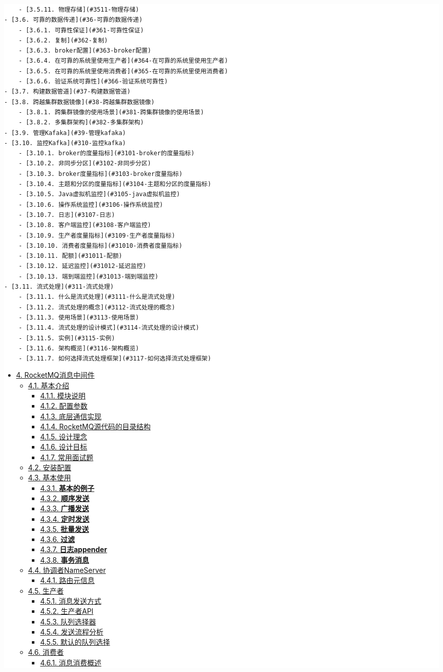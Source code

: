         - [3.5.11. 物理存储](#3511-物理存储)
    - [3.6. 可靠的数据传递](#36-可靠的数据传递)
        - [3.6.1. 可靠性保证](#361-可靠性保证)
        - [3.6.2. 复制](#362-复制)
        - [3.6.3. broker配置](#363-broker配置)
        - [3.6.4. 在可靠的系统里使用生产者](#364-在可靠的系统里使用生产者)
        - [3.6.5. 在可靠的系统里使用消费者](#365-在可靠的系统里使用消费者)
        - [3.6.6. 验证系统可靠性](#366-验证系统可靠性)
    - [3.7. 构建数据管道](#37-构建数据管道)
    - [3.8. 跨越集群数据镜像](#38-跨越集群数据镜像)
        - [3.8.1. 跨集群镜像的使用场景](#381-跨集群镜像的使用场景)
        - [3.8.2. 多集群架构](#382-多集群架构)
    - [3.9. 管理Kafaka](#39-管理kafaka)
    - [3.10. 监控Kafka](#310-监控kafka)
        - [3.10.1. broker的度量指标](#3101-broker的度量指标)
        - [3.10.2. 非同步分区](#3102-非同步分区)
        - [3.10.3. broker度量指标](#3103-broker度量指标)
        - [3.10.4. 主题和分区的度量指标](#3104-主题和分区的度量指标)
        - [3.10.5. Java虚拟机监控](#3105-java虚拟机监控)
        - [3.10.6. 操作系统监控](#3106-操作系统监控)
        - [3.10.7. 日志](#3107-日志)
        - [3.10.8. 客户端监控](#3108-客户端监控)
        - [3.10.9. 生产者度量指标](#3109-生产者度量指标)
        - [3.10.10. 消费者度量指标](#31010-消费者度量指标)
        - [3.10.11. 配额](#31011-配额)
        - [3.10.12. 延迟监控](#31012-延迟监控)
        - [3.10.13. 端到端监控](#31013-端到端监控)
    - [3.11. 流式处理](#311-流式处理)
        - [3.11.1. 什么是流式处理](#3111-什么是流式处理)
        - [3.11.2. 流式处理的概念](#3112-流式处理的概念)
        - [3.11.3. 使用场景](#3113-使用场景)
        - [3.11.4. 流式处理的设计模式](#3114-流式处理的设计模式)
        - [3.11.5. 实例](#3115-实例)
        - [3.11.6. 架构概览](#3116-架构概览)
        - [3.11.7. 如何选择流式处理框架](#3117-如何选择流式处理框架)
- [4. RocketMQ消息中间件](#4-rocketmq消息中间件)
    - [4.1. 基本介绍](#41-基本介绍)
        - [4.1.1. 模块说明](#411-模块说明)
        - [4.1.2. 配置参数](#412-配置参数)
        - [4.1.3. 底层通信实现](#413-底层通信实现)
        - [4.1.4. RocketMQ源代码的目录结构](#414-rocketmq源代码的目录结构)
        - [4.1.5. 设计理念](#415-设计理念)
        - [4.1.6. 设计目标](#416-设计目标)
        - [4.1.7. 常用面试题](#417-常用面试题)
    - [4.2. 安装配置](#42-安装配置)
    - [4.3. 基本使用](#43-基本使用)
        - [4.3.1. **基本的例子**](#431-基本的例子)
        - [4.3.2. **顺序发送**](#432-顺序发送)
        - [4.3.3. **广播发送**](#433-广播发送)
        - [4.3.4. **定时发送**](#434-定时发送)
        - [4.3.5. **批量发送**](#435-批量发送)
        - [4.3.6. **过滤**](#436-过滤)
        - [4.3.7. **日志appender**](#437-日志appender)
        - [4.3.8. **事务消息**](#438-事务消息)
    - [4.4. 协调者NameServer](#44-协调者nameserver)
        - [4.4.1. 路由元信息](#441-路由元信息)
    - [4.5. 生产者](#45-生产者)
        - [4.5.1. 消息发送方式](#451-消息发送方式)
        - [4.5.2. 生产者API](#452-生产者api)
        - [4.5.3. 队列选择器](#453-队列选择器)
        - [4.5.4. 发送流程分析](#454-发送流程分析)
        - [4.5.5. 默认的队列选择](#455-默认的队列选择)
    - [4.6. 消费者](#46-消费者)
        - [4.6.1. 消息消费概述](#461-消息消费概述)